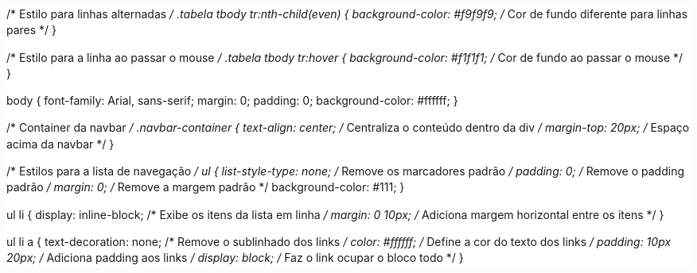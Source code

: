/* Estilo para linhas alternadas */
.tabela tbody tr:nth-child(even) {
    background-color: #f9f9f9;
    /* Cor de fundo diferente para linhas pares */
}

/* Estilo para a linha ao passar o mouse */
.tabela tbody tr:hover {
    background-color: #f1f1f1;
    /* Cor de fundo ao passar o mouse */
}

body {
    font-family: Arial, sans-serif;
    margin: 0;
    padding: 0;
    background-color: #ffffff;
}

/* Container da navbar */
.navbar-container {
    text-align: center;
    /* Centraliza o conteúdo dentro da div */
    margin-top: 20px;
    /* Espaço acima da navbar */
}

/* Estilos para a lista de navegação */
ul {
    list-style-type: none;
    /* Remove os marcadores padrão */
    padding: 0;
    /* Remove o padding padrão */
    margin: 0;
    /* Remove a margem padrão */
    background-color: #111;
}

ul li {
    display: inline-block;
    /* Exibe os itens da lista em linha */
    margin: 0 10px;
    /* Adiciona margem horizontal entre os itens */
}

ul li a {
    text-decoration: none;
    /* Remove o sublinhado dos links */
    color: #ffffff;
    /* Define a cor do texto dos links */
    padding: 10px 20px;
    /* Adiciona padding aos links */
    display: block;
    /* Faz o link ocupar o bloco todo */
}

